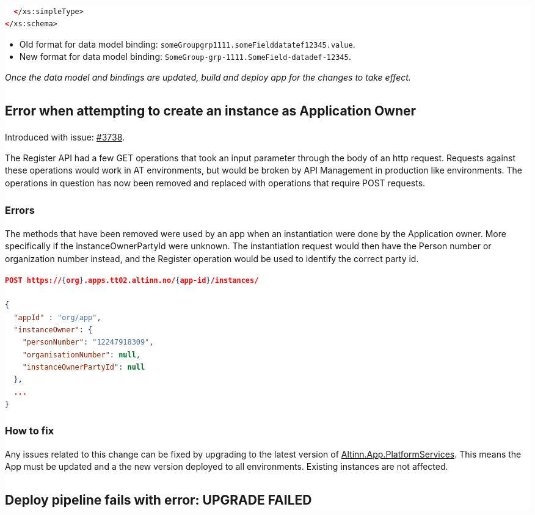 ```xml {hl_lines=[11,19]}
  </xs:simpleType>
</xs:schema>
```

- Old format for data model binding: `someGroupgrp1111.someFielddatatef12345.value`. 
- New format for data model binding: `SomeGroup-grp-1111.SomeField-datadef-12345`.

_Once the data model and bindings are updated, build and deploy app for the changes to take effect._


## Error when attempting to create an instance as Application Owner

Introduced with issue: [#3738](https://github.com/Altinn/altinn-studio/issues/3738).

The Register API had a few GET operations that took an input parameter through the body of an http request.
Requests against these operations would work in AT environments, but would be broken by API Management in production like environments.
The operations in question has now been removed and replaced with operations that require POST requests.

### Errors
The methods that have been removed were used by an app when an instantiation were done by the Application owner.
More specifically if the instanceOwnerPartyId were unknown.
The instantiation request would then have the Person number or organization number instead, and the Register operation would be used to identify the correct party id. 

```json
POST https://{org}.apps.tt02.altinn.no/{app-id}/instances/

{
  "appId" : "org/app",
  "instanceOwner": {
    "personNumber": "12247918309",
    "organisationNumber": null,
    "instanceOwnerPartyId": null
  },
  ...
}
```

### How to fix
Any issues related to this change can be fixed by upgrading to the latest version of [Altinn.App.PlatformServices](https://www.nuget.org/packages/Altinn.App.PlatformServices/).
This means the App must be updated and a the new version deployed to all environments. Existing instances are not affected.


## Deploy pipeline fails with error: UPGRADE FAILED

